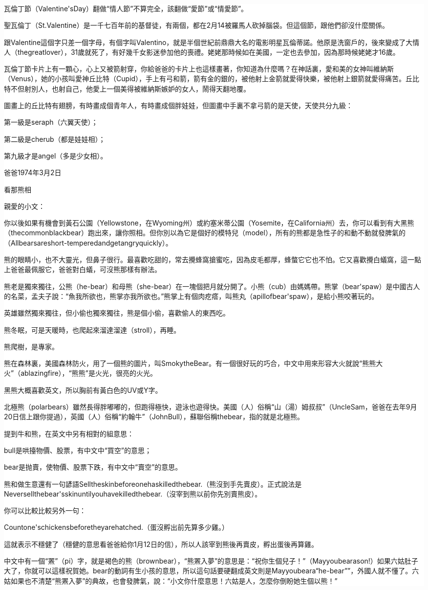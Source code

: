 瓦倫丁節（Valentine'sDay）翻做“情人節”不算完全，該翻做“愛節”或“情愛節”。

聖瓦倫丁（St.Valentine）是一千七百年前的基督徒，有兩個，都在2月14被羅馬人砍掉腦袋。但這個節，跟他們卻沒什麼關係。

跟Valentine這個字只差一個字母，有個字叫Valentino，就是半個世紀前鼎鼎大名的電影明星瓦倫蒂諾。他原是洗窗戶的，後來變成了大情人（thegreatlover），31歲就死了，有好幾千女影迷參加他的喪禮。姥姥那時候如在美國，一定也去參加，因為那時候姥姥才16歲。

瓦倫丁節卡片上有一顆心，心上又被箭射穿，你給爸爸的卡片上也這樣畫著，你知道為什麼嗎？在神話裏，愛和美的女神叫維納斯（Venus），她的小孩叫愛神丘比特（Cupid），手上有弓和箭，箭有金的銀的，被他射上金箭就愛得快樂，被他射上銀箭就愛得痛苦。丘比特不但射別人，也射自己，他愛上一個美得被維納斯嫉妒的女人，鬧得天翻地覆。

圖畫上的丘比特有翅膀，有時畫成個青年人，有時畫成個胖娃娃，但圖畫中手裏不拿弓箭的是天使，天使共分九級：

第一級是seraph（六翼天使）；

第二級是cherub（都是娃娃相）；

第九級才是angel（多是少女相）。

爸爸1974年3月2日



看那熊相

親愛的小文：

你以後如果有機會到黃石公園（Yellowstone，在Wyoming州）或約塞米蒂公園（Yosemite，在California州）去，你可以看到有大黑熊（thecommonblackbear）跑出來，讓你照相。但你別以為它是個好的模特兒（model），所有的熊都是急性子的和動不動就發脾氣的（Allbearsareshort-temperedandgetangryquickly）。

熊的眼睛小，也不大靈光，但鼻子很行。最喜歡吃甜的，常去攪蜂窩搶蜜吃，因為皮毛都厚，蜂螫它它也不怕。它又喜歡攪白蟻窩，這一點上爸爸最佩服它，爸爸對白蟻，可沒熊那樣有辦法。

熊老是獨來獨往，公熊（he-bear）和母熊（she-bear）在一塊個把月就分開了。小熊（cub）由媽媽帶。熊掌（bear'spaw）是中國古人的名菜，孟夫子說：“魚我所欲也，熊掌亦我所欲也。”熊掌上有個肉疙瘩，叫熊丸（apillofbear'spaw），是給小熊咬著玩的。

英雄雖然獨來獨往，但小偷也獨來獨往，熊是個小偷，喜歡偷人的東西吃。

熊冬眠，可是天暖時，也爬起來溜達溜達（stroll），再睡。

熊爬樹，是專家。

熊在森林裏，美國森林防火，用了一個熊的圖片，叫SmokytheBear。有一個很好玩的巧合，中文中用來形容大火就說“熊熊大火”（ablazingfire），“熊熊”是火光，很亮的火光。

黑熊大概喜歡英文，所以胸前有黃白色的UV或Y字。

北極熊（polarbears）雖然長得胖嘟嘟的，但跑得極快，遊泳也遊得快。美國（人）俗稱“山（湯）姆叔叔”（UncleSam，爸爸在去年9月20日信上跟你提過），英國（人）俗稱“約翰牛”（JohnBull），蘇聯俗稱thebear，指的就是北極熊。

提到牛和熊，在英文中另有相對的組意思：

bull是哄擡物價、股票，有中文中“買空”的意思；

bear是抛賣，使物價、股票下跌，有中文中“賣空”的意思。

熊和做生意還有一句諺語Selltheskinbeforeonehaskilledthebear.（熊沒到手先賣皮）。正式說法是Neversellthebear'sskinuntilyouhavekilledthebear.（沒宰到熊以前你先別賣熊皮）。

你可以比較比較另外一句：

Countone'schickensbeforetheyarehatched.（蛋沒孵出前先算多少雞。）

這就表示不穩健了（穩健的意思看爸爸給你1月12日的信），所以人該宰到熊後再賣皮，孵出蛋後再算雞。

中文中有一個“罴”（pi）字，就是褐色的熊（brownbear），“熊罴入夢”的意思是：“祝你生個兒子！”（Mayyoubearason!）如果六姑肚子大了，你就可以這樣祝賀她。bear的動詞有生小孩的意思，所以這句話要硬翻成英文則是Mayyoubeara“he-bear””，外國人就不懂了。六姑如果也不清楚“熊罴入夢”的典故，也會發脾氣，說：“小文你什麼意思！六姑是人，怎麼你倒盼她生個以熊！”
